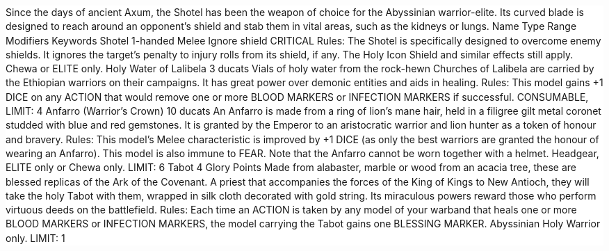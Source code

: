Since the days of ancient Axum, the Shotel has been the weapon of choice for the Abyssinian warrior-elite. Its curved blade
is designed to reach around an opponent’s shield and stab them in vital areas, such as the kidneys or lungs.
Name Type Range Modifiers Keywords
Shotel 1-handed Melee Ignore shield CRITICAL
Rules: The Shotel is specifically designed to overcome enemy shields. It ignores the target’s penalty to injury rolls
from its shield, if any. The Holy Icon Shield and similar effects still apply.
Chewa or ELITE only.
Holy Water of Lalibela 3 ducats
Vials of holy water from the rock-hewn Churches of Lalibela are carried by the Ethiopian warriors on their campaigns. It
has great power over demonic entities and aids in healing.
Rules: This model gains +1 DICE on any ACTION that would remove one or more BLOOD MARKERS or
INFECTION MARKERS if successful.
CONSUMABLE, LIMIT: 4
Anfarro (Warrior’s Crown) 10 ducats
An Anfarro is made from a ring of lion’s mane hair, held in a filigree gilt metal coronet studded with blue and red
gemstones. It is granted by the Emperor to an aristocratic warrior and lion hunter as a token of honour and bravery.
Rules: This model’s Melee characteristic is improved by +1 DICE (as only the best warriors are granted the honour
of wearing an Anfarro). This model is also immune to FEAR. Note that the Anfarro cannot be worn together with a
helmet.
Headgear, ELITE only or Chewa only. LIMIT: 6
Tabot 4 Glory Points
Made from alabaster, marble or wood from an acacia tree, these are blessed replicas of the Ark of the Covenant. A priest
that accompanies the forces of the King of Kings to New Antioch, they will take the holy Tabot with them, wrapped in silk
cloth decorated with gold string. Its miraculous powers reward those who perform virtuous deeds on the battlefield.
Rules: Each time an ACTION is taken by any model of your warband that heals one or more BLOOD MARKERS or
INFECTION MARKERS, the model carrying the Tabot gains one BLESSING MARKER.
Abyssinian Holy Warrior only. LIMIT: 1
